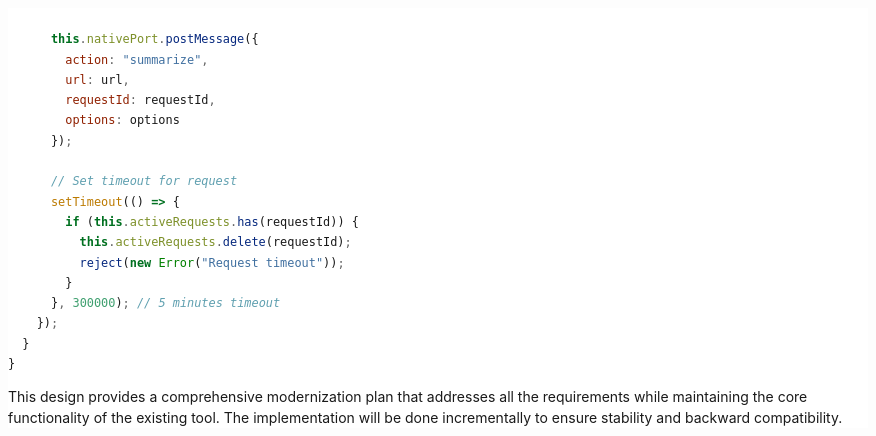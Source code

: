 ```javascript
      
      this.nativePort.postMessage({
        action: "summarize",
        url: url,
        requestId: requestId,
        options: options
      });
      
      // Set timeout for request
      setTimeout(() => {
        if (this.activeRequests.has(requestId)) {
          this.activeRequests.delete(requestId);
          reject(new Error("Request timeout"));
        }
      }, 300000); // 5 minutes timeout
    });
  }
}
```

This design provides a comprehensive modernization plan that addresses all the requirements while maintaining the core functionality of the existing tool. The implementation will be done incrementally to ensure stability and backward compatibility.